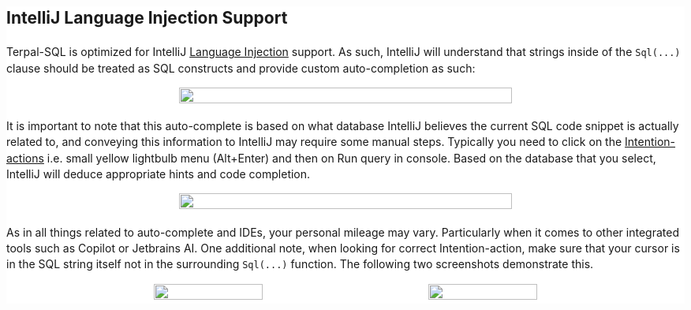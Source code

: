 ## IntelliJ Language Injection Support

Terpal-SQL is optimized for IntelliJ [Language Injection](https://www.jetbrains.com/help/idea/using-language-injections.html) support. As such, IntelliJ will understand that
strings inside of the `Sql(...)` clause should be treated as SQL constructs and provide custom auto-completion as such:

<p align="center">
<img src="https://github.com/user-attachments/assets/2d211073-bacf-49ae-9f2f-545c9558a544" width=70% height=70% >
</p>

It is important to note that this auto-complete is based on what database IntelliJ believes the current SQL code snippet is actually related to, and conveying this information to IntelliJ may require some manual steps.
Typically you need to click on the [Intention-actions](https://www.jetbrains.com/help/idea/intention-actions.html) i.e. small yellow lightbulb menu (Alt+Enter) and then on Run query in console. Based on the database that you select, IntelliJ will deduce appropriate hints and code completion.

<p align="center">
<img src="https://github.com/user-attachments/assets/f0a95a6d-2cf7-479f-872e-428f1040307e" width=70% height=70% >
</p>

As in all things related to auto-complete and IDEs, your personal mileage may vary. Particularly when it comes to other integrated tools such as Copilot or Jetbrains AI.
One additional note, when looking for correct Intention-action, make sure that your cursor is in the SQL string itself not in the surrounding `Sql(...)` function.
The following two screenshots demonstrate this.



<p align="center">
<img src="https://github.com/user-attachments/assets/03fe9db2-19da-452b-9b92-acacff1ed48e" width=40% height=40% >
<img src="https://github.com/user-attachments/assets/f09a3f97-d70a-4a8b-b7e6-afb6aa790113" width=40% height=40% >
</p>
